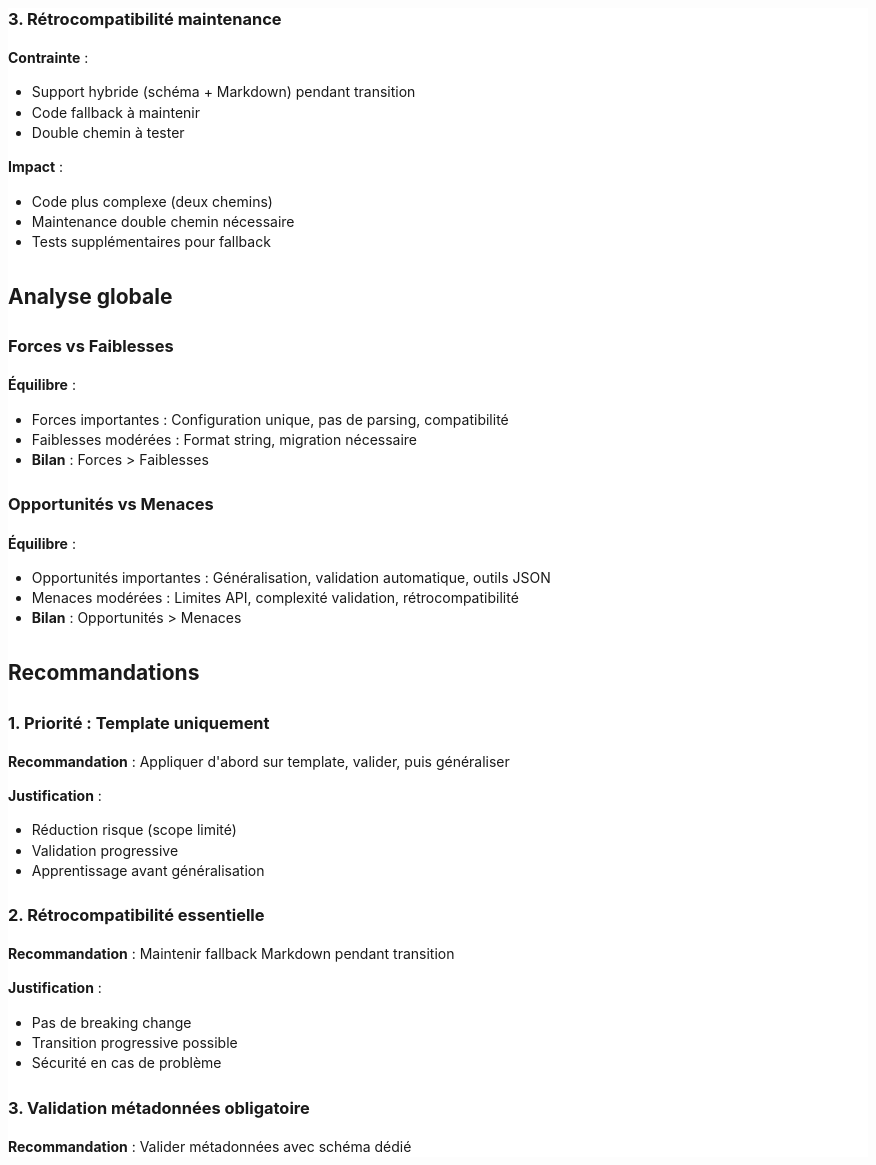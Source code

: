 ### 3. Rétrocompatibilité maintenance

**Contrainte** :
- Support hybride (schéma + Markdown) pendant transition
- Code fallback à maintenir
- Double chemin à tester

**Impact** :
- Code plus complexe (deux chemins)
- Maintenance double chemin nécessaire
- Tests supplémentaires pour fallback

## Analyse globale

### Forces vs Faiblesses

**Équilibre** :
- Forces importantes : Configuration unique, pas de parsing, compatibilité
- Faiblesses modérées : Format string, migration nécessaire
- **Bilan** : Forces > Faiblesses

### Opportunités vs Menaces

**Équilibre** :
- Opportunités importantes : Généralisation, validation automatique, outils JSON
- Menaces modérées : Limites API, complexité validation, rétrocompatibilité
- **Bilan** : Opportunités > Menaces

## Recommandations

### 1. Priorité : Template uniquement

**Recommandation** : Appliquer d'abord sur template, valider, puis généraliser

**Justification** :
- Réduction risque (scope limité)
- Validation progressive
- Apprentissage avant généralisation

### 2. Rétrocompatibilité essentielle

**Recommandation** : Maintenir fallback Markdown pendant transition

**Justification** :
- Pas de breaking change
- Transition progressive possible
- Sécurité en cas de problème

### 3. Validation métadonnées obligatoire

**Recommandation** : Valider métadonnées avec schéma dédié

